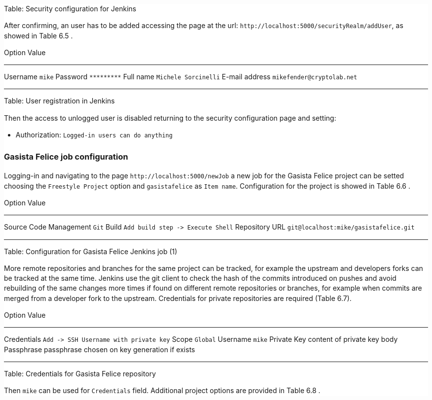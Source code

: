 Table: Security configuration for Jenkins

After confirming, an user has to be added accessing the page at the url:
`http://localhost:5000/securityRealm/addUser`, as showed in Table 6.5 .

Option                          Value
------------------------------  ---------------------------
Username                        `mike`
Password                        `*********`
Full name                       `Michele Sorcinelli`
E-mail address                  `mikefender@cryptolab.net`
------------------------------  ---------------------------

Table: User registration in Jenkins

Then the access to unlogged user is disabled returning to the security
configuration page and setting:

- Authorization: `Logged-in users can do anything`

### Gasista Felice job configuration

Logging-in and navigating to the page `http://localhost:5000/newJob` a new job
for the Gasista Felice project can be setted choosing the `Freestyle Project`
option and `gasistafelice` as `Item name`. Configuration for the project
is showed in Table 6.6 .

Option                          Value
------------------------------  ---------------------------------------
Source Code Management          `Git`
Build                           `Add build step -> Execute Shell`
Repository URL                  `git@localhost:mike/gasistafelice.git`
------------------------------  ---------------------------------------

Table: Configuration for Gasista Felice Jenkins job (1)

More remote repositories and branches for the same project can be tracked, for
example the upstream and developers forks can be tracked at the same time.
Jenkins use the git client to check the hash of the commits introduced on pushes
and avoid rebuilding of the same changes more times if found on different remote
repositories or branches, for example when commits are merged from a developer
fork to the upstream. Credentials for private repositories are required (Table
6.7).

Option                          Value
------------------------------  ---------------------------------------
Credentials                     `Add -> SSH Username with private key`
Scope                           `Global`
Username                        `mike`
Private Key                     content of private key body
Passphrase                      passphrase chosen on key generation if exists
------------------------------  ---------------------------------------

Table: Credentials for Gasista Felice repository

Then `mike` can be used for `Credentials` field. Additional project options are
provided in Table 6.8 .
